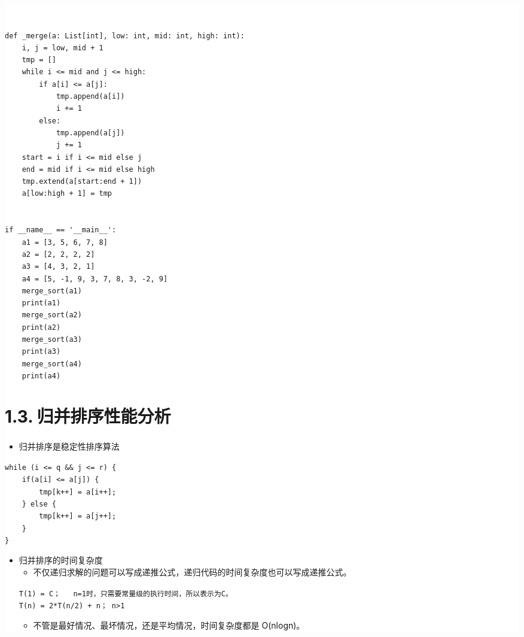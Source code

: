 ```


def _merge(a: List[int], low: int, mid: int, high: int):
    i, j = low, mid + 1
    tmp = []
    while i <= mid and j <= high:
        if a[i] <= a[j]:
            tmp.append(a[i])
            i += 1
        else:
            tmp.append(a[j])
            j += 1
    start = i if i <= mid else j
    end = mid if i <= mid else high
    tmp.extend(a[start:end + 1])
    a[low:high + 1] = tmp


if __name__ == '__main__':
    a1 = [3, 5, 6, 7, 8]
    a2 = [2, 2, 2, 2]
    a3 = [4, 3, 2, 1]
    a4 = [5, -1, 9, 3, 7, 8, 3, -2, 9]
    merge_sort(a1)
    print(a1)
    merge_sort(a2)
    print(a2)
    merge_sort(a3)
    print(a3)
    merge_sort(a4)
    print(a4)

```

# 1.3. 归并排序性能分析
- 归并排序是稳定性排序算法
```
while (i <= q && j <= r) {
    if(a[i] <= a[j]) {
        tmp[k++] = a[i++];
    } else {
        tmp[k++] = a[j++];
    }
}
```

- 归并排序的时间复杂度
    - 不仅递归求解的问题可以写成递推公式，递归代码的时间复杂度也可以写成递推公式。
    ```
    T(1) = C；   n=1时，只需要常量级的执行时间，所以表示为C。
    T(n) = 2*T(n/2) + n； n>1
    ```
    - 不管是最好情况、最坏情况，还是平均情况，时间复杂度都是 O(nlogn)。
